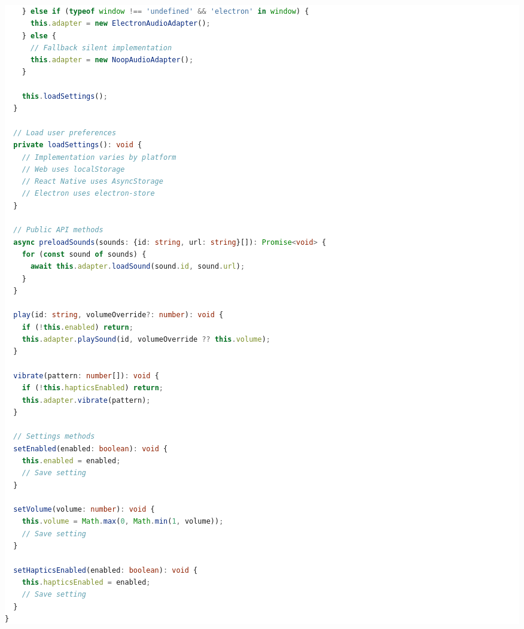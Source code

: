 ```typescript
    } else if (typeof window !== 'undefined' && 'electron' in window) {
      this.adapter = new ElectronAudioAdapter();
    } else {
      // Fallback silent implementation
      this.adapter = new NoopAudioAdapter();
    }
    
    this.loadSettings();
  }
  
  // Load user preferences
  private loadSettings(): void {
    // Implementation varies by platform
    // Web uses localStorage
    // React Native uses AsyncStorage
    // Electron uses electron-store
  }
  
  // Public API methods
  async preloadSounds(sounds: {id: string, url: string}[]): Promise<void> {
    for (const sound of sounds) {
      await this.adapter.loadSound(sound.id, sound.url);
    }
  }
  
  play(id: string, volumeOverride?: number): void {
    if (!this.enabled) return;
    this.adapter.playSound(id, volumeOverride ?? this.volume);
  }
  
  vibrate(pattern: number[]): void {
    if (!this.hapticsEnabled) return;
    this.adapter.vibrate(pattern);
  }
  
  // Settings methods
  setEnabled(enabled: boolean): void {
    this.enabled = enabled;
    // Save setting
  }
  
  setVolume(volume: number): void {
    this.volume = Math.max(0, Math.min(1, volume));
    // Save setting
  }
  
  setHapticsEnabled(enabled: boolean): void {
    this.hapticsEnabled = enabled;
    // Save setting
  }
}
```
